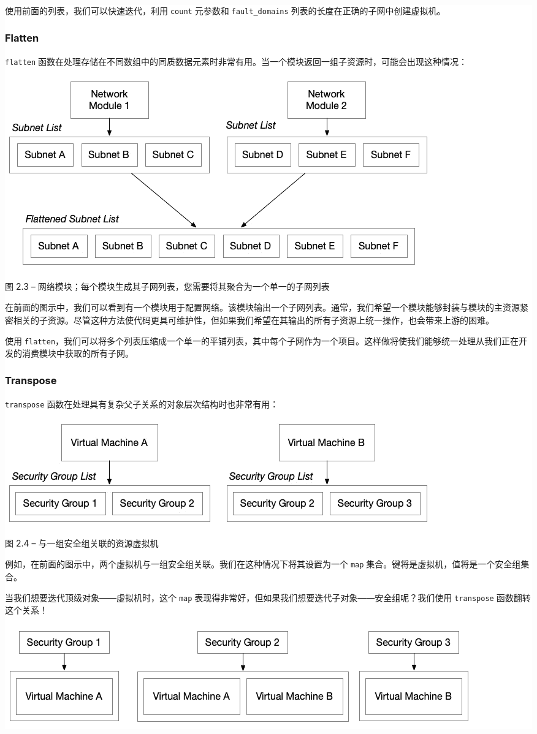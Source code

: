使用前面的列表，我们可以快速迭代，利用 `count` 元参数和 `fault_domains` 列表的长度在正确的子网中创建虚拟机。

### Flatten

`flatten` 函数在处理存储在不同数组中的同质数据元素时非常有用。当一个模块返回一组子资源时，可能会出现这种情况：

![图 2.3 – 网络模块；每个模块生成其子网列表，您需要将其聚合为一个单一的子网列表](img/B21183_02_3.jpg)

图 2.3 – 网络模块；每个模块生成其子网列表，您需要将其聚合为一个单一的子网列表

在前面的图示中，我们可以看到有一个模块用于配置网络。该模块输出一个子网列表。通常，我们希望一个模块能够封装与模块的主资源紧密相关的子资源。尽管这种方法使代码更具可维护性，但如果我们希望在其输出的所有子资源上统一操作，也会带来上游的困难。

使用 `flatten`，我们可以将多个列表压缩成一个单一的平铺列表，其中每个子网作为一个项目。这样做将使我们能够统一处理从我们正在开发的消费模块中获取的所有子网。

### Transpose

`transpose` 函数在处理具有复杂父子关系的对象层次结构时也非常有用：

![图 2.4 – 与一组安全组关联的资源虚拟机](img/B21183_02_4.jpg)

图 2.4 – 与一组安全组关联的资源虚拟机

例如，在前面的图示中，两个虚拟机与一组安全组关联。我们在这种情况下将其设置为一个 `map` 集合。键将是虚拟机，值将是一个安全组集合。

当我们想要迭代顶级对象——虚拟机时，这个 `map` 表现得非常好，但如果我们想要迭代子对象——安全组呢？我们使用 `transpose` 函数翻转这个关系！

![图 2.5 – 与一组虚拟机关联的安全组](img/B21183_02_5.jpg)
